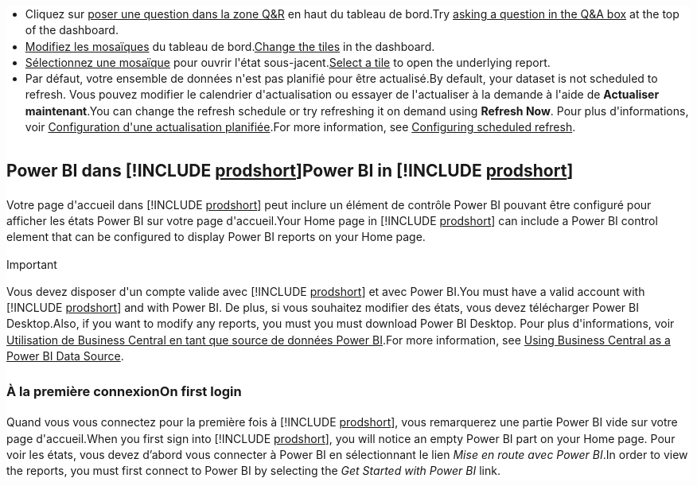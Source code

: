 - <span data-ttu-id="1e58f-151">Cliquez sur [poser une question dans la zone Q&R](/power-bi/service-q-and-a-tips) en haut du tableau de bord.</span><span class="sxs-lookup"><span data-stu-id="1e58f-151">Try [asking a question in the Q&A box](/power-bi/service-q-and-a-tips) at the top of the dashboard.</span></span>
- <span data-ttu-id="1e58f-152">[Modifiez les mosaïques](/power-bi/service-dashboard-edit-tile) du tableau de bord.</span><span class="sxs-lookup"><span data-stu-id="1e58f-152">[Change the tiles](/power-bi/service-dashboard-edit-tile) in the dashboard.</span></span>  
- <span data-ttu-id="1e58f-153">[Sélectionnez une mosaïque](/power-bi/service-dashboard-tiles) pour ouvrir l'état sous-jacent.</span><span class="sxs-lookup"><span data-stu-id="1e58f-153">[Select a tile](/power-bi/service-dashboard-tiles) to open the underlying report.</span></span>  
- <span data-ttu-id="1e58f-154">Par défaut, votre ensemble de données n'est pas planifié pour être actualisé.</span><span class="sxs-lookup"><span data-stu-id="1e58f-154">By default, your dataset is not scheduled to refresh.</span></span> <span data-ttu-id="1e58f-155">Vous pouvez modifier le calendrier d'actualisation ou essayer de l'actualiser à la demande à l'aide de **Actualiser maintenant**.</span><span class="sxs-lookup"><span data-stu-id="1e58f-155">You can change the refresh schedule or try refreshing it on demand using           **Refresh Now**.</span></span> <span data-ttu-id="1e58f-156">Pour plus d'informations, voir [Configuration d'une actualisation planifiée](/power-bi/refresh-scheduled-refresh).</span><span class="sxs-lookup"><span data-stu-id="1e58f-156">For more information, see [Configuring scheduled refresh](/power-bi/refresh-scheduled-refresh).</span></span>

## <a name="power-bi-in-prodshort"></a><span data-ttu-id="1e58f-157">Power BI dans [!INCLUDE [prodshort](includes/prodshort.md)]</span><span class="sxs-lookup"><span data-stu-id="1e58f-157">Power BI in [!INCLUDE [prodshort](includes/prodshort.md)]</span></span>

<span data-ttu-id="1e58f-158">Votre page d'accueil dans [!INCLUDE [prodshort](includes/prodshort.md)] peut inclure un élément de contrôle Power BI pouvant être configuré pour afficher les états Power BI sur votre page d'accueil.</span><span class="sxs-lookup"><span data-stu-id="1e58f-158">Your Home page in [!INCLUDE [prodshort](includes/prodshort.md)] can include a Power BI control element that can be configured to display Power BI reports on your Home page.</span></span>

> [!IMPORTANT]
> <span data-ttu-id="1e58f-159">Vous devez disposer d'un compte valide avec [!INCLUDE [prodshort](includes/prodshort.md)] et avec Power BI.</span><span class="sxs-lookup"><span data-stu-id="1e58f-159">You must have a valid account with [!INCLUDE [prodshort](includes/prodshort.md)] and with Power BI.</span></span> <span data-ttu-id="1e58f-160">De plus, si vous souhaitez modifier des états, vous devez télécharger Power BI Desktop.</span><span class="sxs-lookup"><span data-stu-id="1e58f-160">Also, if you want to modify any reports, you must you must download Power BI Desktop.</span></span> <span data-ttu-id="1e58f-161">Pour plus d'informations, voir [Utilisation de Business Central en tant que source de données Power BI](across-how-use-financials-data-source-powerbi.md).</span><span class="sxs-lookup"><span data-stu-id="1e58f-161">For more information, see [Using Business Central as a Power BI Data Source](across-how-use-financials-data-source-powerbi.md).</span></span>  

### <a name="on-first-login"></a><span data-ttu-id="1e58f-162">À la première connexion</span><span class="sxs-lookup"><span data-stu-id="1e58f-162">On first login</span></span>

<span data-ttu-id="1e58f-163">Quand vous vous connectez pour la première fois à [!INCLUDE [prodshort](includes/prodshort.md)], vous remarquerez une partie Power BI vide sur votre page d'accueil.</span><span class="sxs-lookup"><span data-stu-id="1e58f-163">When you first sign into [!INCLUDE [prodshort](includes/prodshort.md)], you will notice an empty Power BI part on your Home page.</span></span> <span data-ttu-id="1e58f-164">Pour voir les états, vous devez d’abord vous connecter à Power BI en sélectionnant le lien *Mise en route avec Power BI*.</span><span class="sxs-lookup"><span data-stu-id="1e58f-164">In order to view the reports, you must first connect to Power BI by selecting the *Get Started with Power BI* link.</span></span>
